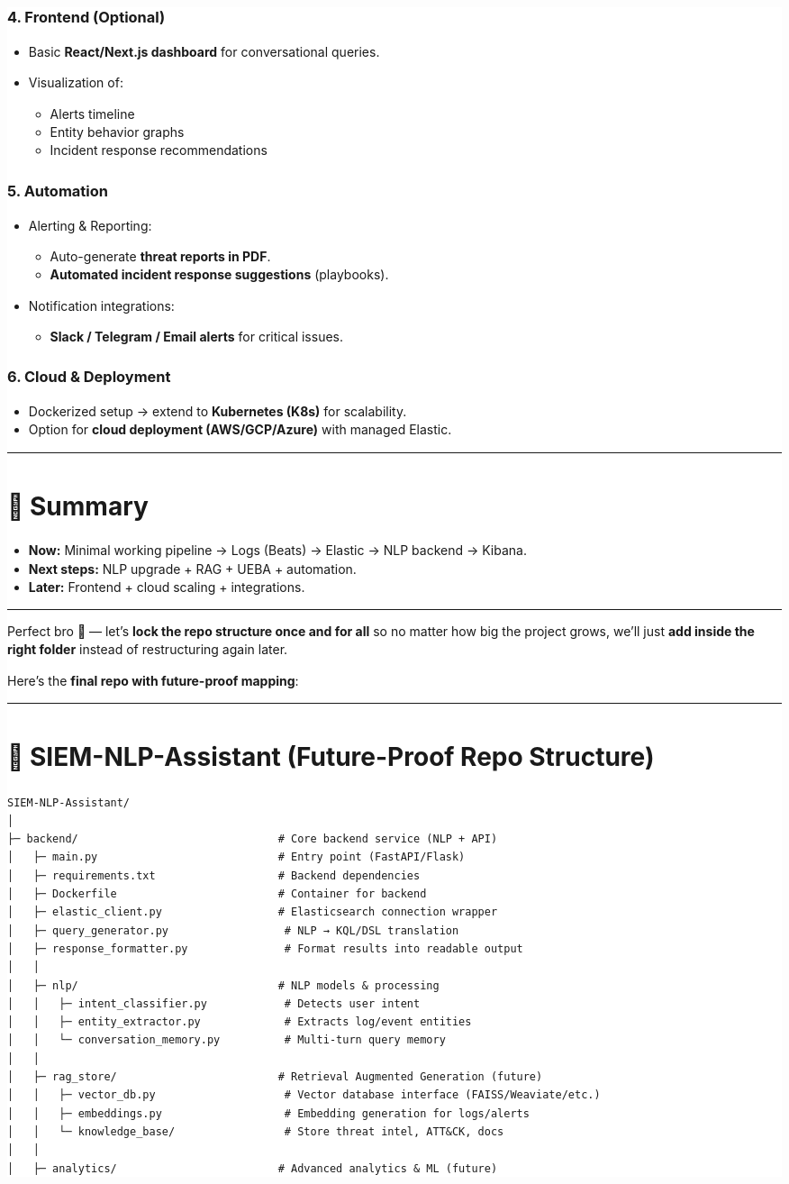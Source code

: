 ### 4. **Frontend (Optional)**

* Basic **React/Next.js dashboard** for conversational queries.
* Visualization of:

  * Alerts timeline
  * Entity behavior graphs
  * Incident response recommendations

### 5. **Automation**

* Alerting & Reporting:

  * Auto-generate **threat reports in PDF**.
  * **Automated incident response suggestions** (playbooks).
* Notification integrations:

  * **Slack / Telegram / Email alerts** for critical issues.

### 6. **Cloud & Deployment**

* Dockerized setup → extend to **Kubernetes (K8s)** for scalability.
* Option for **cloud deployment (AWS/GCP/Azure)** with managed Elastic.

---

# 📌 Summary

* **Now:** Minimal working pipeline → Logs (Beats) → Elastic → NLP backend → Kibana.
* **Next steps:** NLP upgrade + RAG + UEBA + automation.
* **Later:** Frontend + cloud scaling + integrations.

---

Perfect bro 💯 — let’s **lock the repo structure once and for all** so no matter how big the project grows, we’ll just **add inside the right folder** instead of restructuring again later.

Here’s the **final repo with future-proof mapping**:

---

# 📂 SIEM-NLP-Assistant (Future-Proof Repo Structure)

```
SIEM-NLP-Assistant/
│
├─ backend/                               # Core backend service (NLP + API)
│   ├─ main.py                            # Entry point (FastAPI/Flask)
│   ├─ requirements.txt                   # Backend dependencies
│   ├─ Dockerfile                         # Container for backend
│   ├─ elastic_client.py                  # Elasticsearch connection wrapper
│   ├─ query_generator.py                  # NLP → KQL/DSL translation
│   ├─ response_formatter.py               # Format results into readable output
│   │
│   ├─ nlp/                               # NLP models & processing
│   │   ├─ intent_classifier.py            # Detects user intent
│   │   ├─ entity_extractor.py             # Extracts log/event entities
│   │   └─ conversation_memory.py          # Multi-turn query memory
│   │
│   ├─ rag_store/                         # Retrieval Augmented Generation (future)
│   │   ├─ vector_db.py                    # Vector database interface (FAISS/Weaviate/etc.)
│   │   ├─ embeddings.py                   # Embedding generation for logs/alerts
│   │   └─ knowledge_base/                 # Store threat intel, ATT&CK, docs
│   │
│   ├─ analytics/                         # Advanced analytics & ML (future)
```